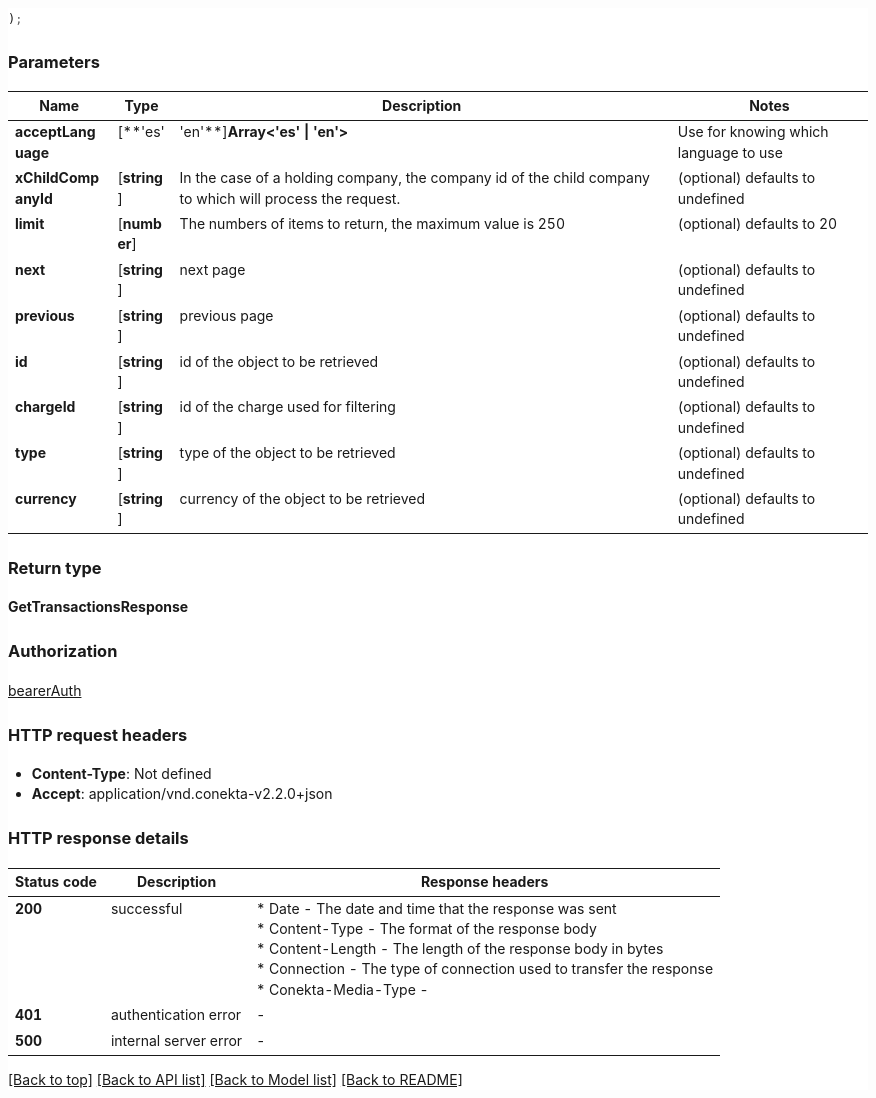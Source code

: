 ```typescript
);
```

### Parameters

|Name | Type | Description  | Notes|
|------------- | ------------- | ------------- | -------------|
| **acceptLanguage** | [**&#39;es&#39; | &#39;en&#39;**]**Array<&#39;es&#39; &#124; &#39;en&#39;>** | Use for knowing which language to use | (optional) defaults to 'es'|
| **xChildCompanyId** | [**string**] | In the case of a holding company, the company id of the child company to which will process the request. | (optional) defaults to undefined|
| **limit** | [**number**] | The numbers of items to return, the maximum value is 250 | (optional) defaults to 20|
| **next** | [**string**] | next page | (optional) defaults to undefined|
| **previous** | [**string**] | previous page | (optional) defaults to undefined|
| **id** | [**string**] | id of the object to be retrieved | (optional) defaults to undefined|
| **chargeId** | [**string**] | id of the charge used for filtering | (optional) defaults to undefined|
| **type** | [**string**] | type of the object to be retrieved | (optional) defaults to undefined|
| **currency** | [**string**] | currency of the object to be retrieved | (optional) defaults to undefined|


### Return type

**GetTransactionsResponse**

### Authorization

[bearerAuth](../README.md#bearerAuth)

### HTTP request headers

 - **Content-Type**: Not defined
 - **Accept**: application/vnd.conekta-v2.2.0+json


### HTTP response details
| Status code | Description | Response headers |
|-------------|-------------|------------------|
|**200** | successful |  * Date - The date and time that the response was sent <br>  * Content-Type - The format of the response body <br>  * Content-Length - The length of the response body in bytes <br>  * Connection - The type of connection used to transfer the response <br>  * Conekta-Media-Type -  <br>  |
|**401** | authentication error |  -  |
|**500** | internal server error |  -  |

[[Back to top]](#) [[Back to API list]](../README.md#documentation-for-api-endpoints) [[Back to Model list]](../README.md#documentation-for-models) [[Back to README]](../README.md)


